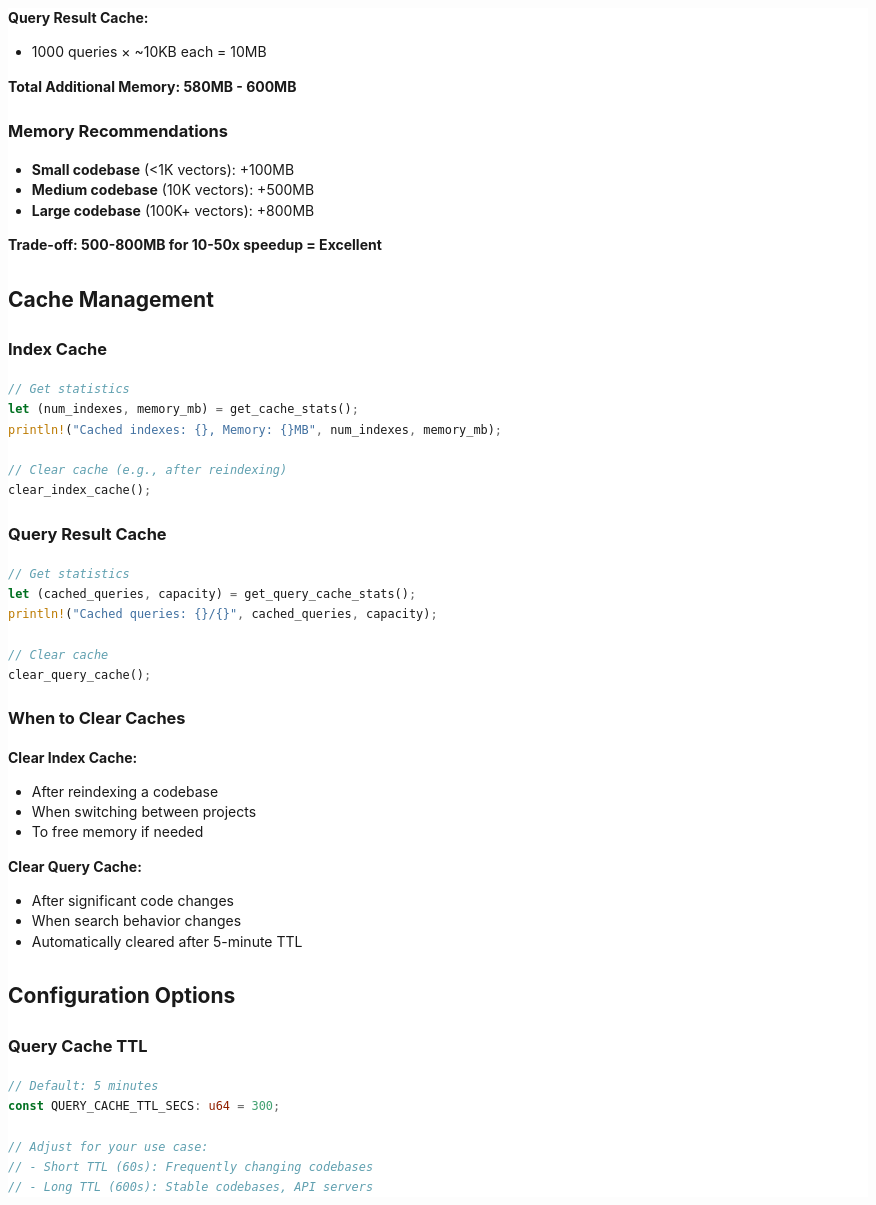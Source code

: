 **Query Result Cache:**
- 1000 queries × ~10KB each = 10MB

**Total Additional Memory: 580MB - 600MB**

### Memory Recommendations
- **Small codebase** (<1K vectors): +100MB
- **Medium codebase** (10K vectors): +500MB
- **Large codebase** (100K+ vectors): +800MB

**Trade-off: 500-800MB for 10-50x speedup = Excellent**

## Cache Management

### Index Cache
```rust
// Get statistics
let (num_indexes, memory_mb) = get_cache_stats();
println!("Cached indexes: {}, Memory: {}MB", num_indexes, memory_mb);

// Clear cache (e.g., after reindexing)
clear_index_cache();
```

### Query Result Cache
```rust
// Get statistics
let (cached_queries, capacity) = get_query_cache_stats();
println!("Cached queries: {}/{}", cached_queries, capacity);

// Clear cache
clear_query_cache();
```

### When to Clear Caches

**Clear Index Cache:**
- After reindexing a codebase
- When switching between projects
- To free memory if needed

**Clear Query Cache:**
- After significant code changes
- When search behavior changes
- Automatically cleared after 5-minute TTL

## Configuration Options

### Query Cache TTL
```rust
// Default: 5 minutes
const QUERY_CACHE_TTL_SECS: u64 = 300;

// Adjust for your use case:
// - Short TTL (60s): Frequently changing codebases
// - Long TTL (600s): Stable codebases, API servers
```
